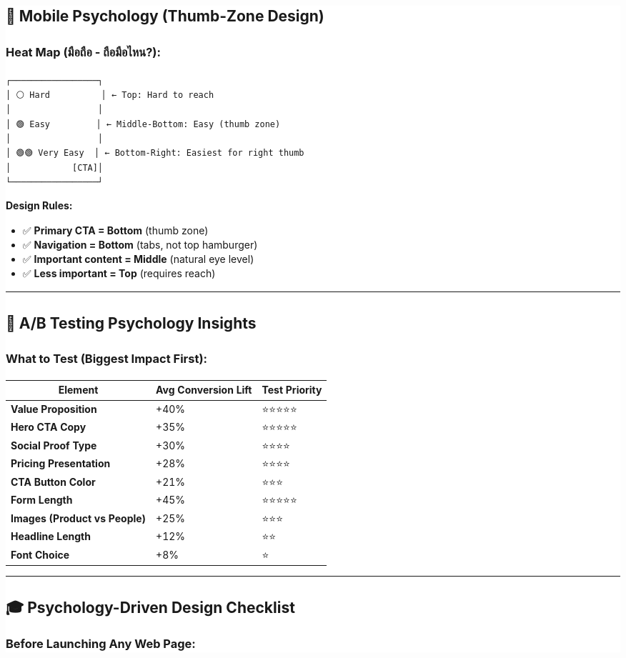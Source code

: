 ## 📱 Mobile Psychology (Thumb-Zone Design)

### **Heat Map (มือถือ - ถือมือไหน?):**

```
┌─────────────────┐
│ ⚪ Hard          │ ← Top: Hard to reach
│                 │
│ 🟢 Easy         │ ← Middle-Bottom: Easy (thumb zone)
│                 │
│ 🟢🟢 Very Easy  │ ← Bottom-Right: Easiest for right thumb
│            [CTA]│
└─────────────────┘
```

**Design Rules:**
- ✅ **Primary CTA = Bottom** (thumb zone)
- ✅ **Navigation = Bottom** (tabs, not top hamburger)
- ✅ **Important content = Middle** (natural eye level)
- ✅ **Less important = Top** (requires reach)

---

## 🧪 A/B Testing Psychology Insights

### **What to Test (Biggest Impact First):**

| Element | Avg Conversion Lift | Test Priority |
|---------|---------------------|---------------|
| **Value Proposition** | +40% | ⭐⭐⭐⭐⭐ |
| **Hero CTA Copy** | +35% | ⭐⭐⭐⭐⭐ |
| **Social Proof Type** | +30% | ⭐⭐⭐⭐ |
| **Pricing Presentation** | +28% | ⭐⭐⭐⭐ |
| **CTA Button Color** | +21% | ⭐⭐⭐ |
| **Form Length** | +45% | ⭐⭐⭐⭐⭐ |
| **Images (Product vs People)** | +25% | ⭐⭐⭐ |
| **Headline Length** | +12% | ⭐⭐ |
| **Font Choice** | +8% | ⭐ |

---

## 🎓 Psychology-Driven Design Checklist

### **Before Launching Any Web Page:**
